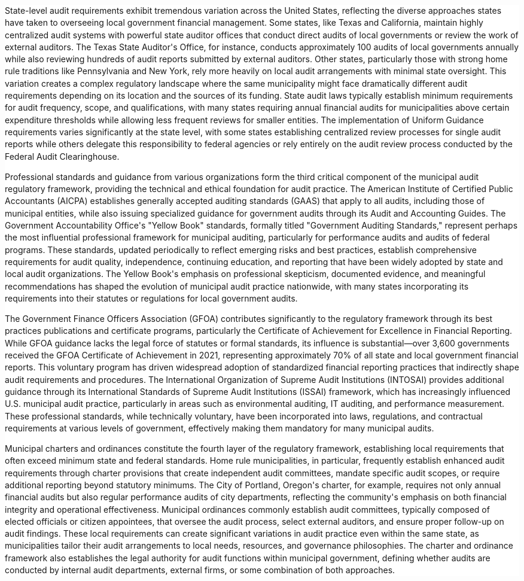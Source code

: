 State-level audit requirements exhibit tremendous variation across the United States, reflecting the diverse approaches states have taken to overseeing local government financial management. Some states, like Texas and California, maintain highly centralized audit systems with powerful state auditor offices that conduct direct audits of local governments or review the work of external auditors. The Texas State Auditor's Office, for instance, conducts approximately 100 audits of local governments annually while also reviewing hundreds of audit reports submitted by external auditors. Other states, particularly those with strong home rule traditions like Pennsylvania and New York, rely more heavily on local audit arrangements with minimal state oversight. This variation creates a complex regulatory landscape where the same municipality might face dramatically different audit requirements depending on its location and the sources of its funding. State audit laws typically establish minimum requirements for audit frequency, scope, and qualifications, with many states requiring annual financial audits for municipalities above certain expenditure thresholds while allowing less frequent reviews for smaller entities. The implementation of Uniform Guidance requirements varies significantly at the state level, with some states establishing centralized review processes for single audit reports while others delegate this responsibility to federal agencies or rely entirely on the audit review process conducted by the Federal Audit Clearinghouse.

Professional standards and guidance from various organizations form the third critical component of the municipal audit regulatory framework, providing the technical and ethical foundation for audit practice. The American Institute of Certified Public Accountants (AICPA) establishes generally accepted auditing standards (GAAS) that apply to all audits, including those of municipal entities, while also issuing specialized guidance for government audits through its Audit and Accounting Guides. The Government Accountability Office's "Yellow Book" standards, formally titled "Government Auditing Standards," represent perhaps the most influential professional framework for municipal auditing, particularly for performance audits and audits of federal programs. These standards, updated periodically to reflect emerging risks and best practices, establish comprehensive requirements for audit quality, independence, continuing education, and reporting that have been widely adopted by state and local audit organizations. The Yellow Book's emphasis on professional skepticism, documented evidence, and meaningful recommendations has shaped the evolution of municipal audit practice nationwide, with many states incorporating its requirements into their statutes or regulations for local government audits.

The Government Finance Officers Association (GFOA) contributes significantly to the regulatory framework through its best practices publications and certificate programs, particularly the Certificate of Achievement for Excellence in Financial Reporting. While GFOA guidance lacks the legal force of statutes or formal standards, its influence is substantial—over 3,600 governments received the GFOA Certificate of Achievement in 2021, representing approximately 70% of all state and local government financial reports. This voluntary program has driven widespread adoption of standardized financial reporting practices that indirectly shape audit requirements and procedures. The International Organization of Supreme Audit Institutions (INTOSAI) provides additional guidance through its International Standards of Supreme Audit Institutions (ISSAI) framework, which has increasingly influenced U.S. municipal audit practice, particularly in areas such as environmental auditing, IT auditing, and performance measurement. These professional standards, while technically voluntary, have been incorporated into laws, regulations, and contractual requirements at various levels of government, effectively making them mandatory for many municipal audits.

Municipal charters and ordinances constitute the fourth layer of the regulatory framework, establishing local requirements that often exceed minimum state and federal standards. Home rule municipalities, in particular, frequently establish enhanced audit requirements through charter provisions that create independent audit committees, mandate specific audit scopes, or require additional reporting beyond statutory minimums. The City of Portland, Oregon's charter, for example, requires not only annual financial audits but also regular performance audits of city departments, reflecting the community's emphasis on both financial integrity and operational effectiveness. Municipal ordinances commonly establish audit committees, typically composed of elected officials or citizen appointees, that oversee the audit process, select external auditors, and ensure proper follow-up on audit findings. These local requirements can create significant variations in audit practice even within the same state, as municipalities tailor their audit arrangements to local needs, resources, and governance philosophies. The charter and ordinance framework also establishes the legal authority for audit functions within municipal government, defining whether audits are conducted by internal audit departments, external firms, or some combination of both approaches.
